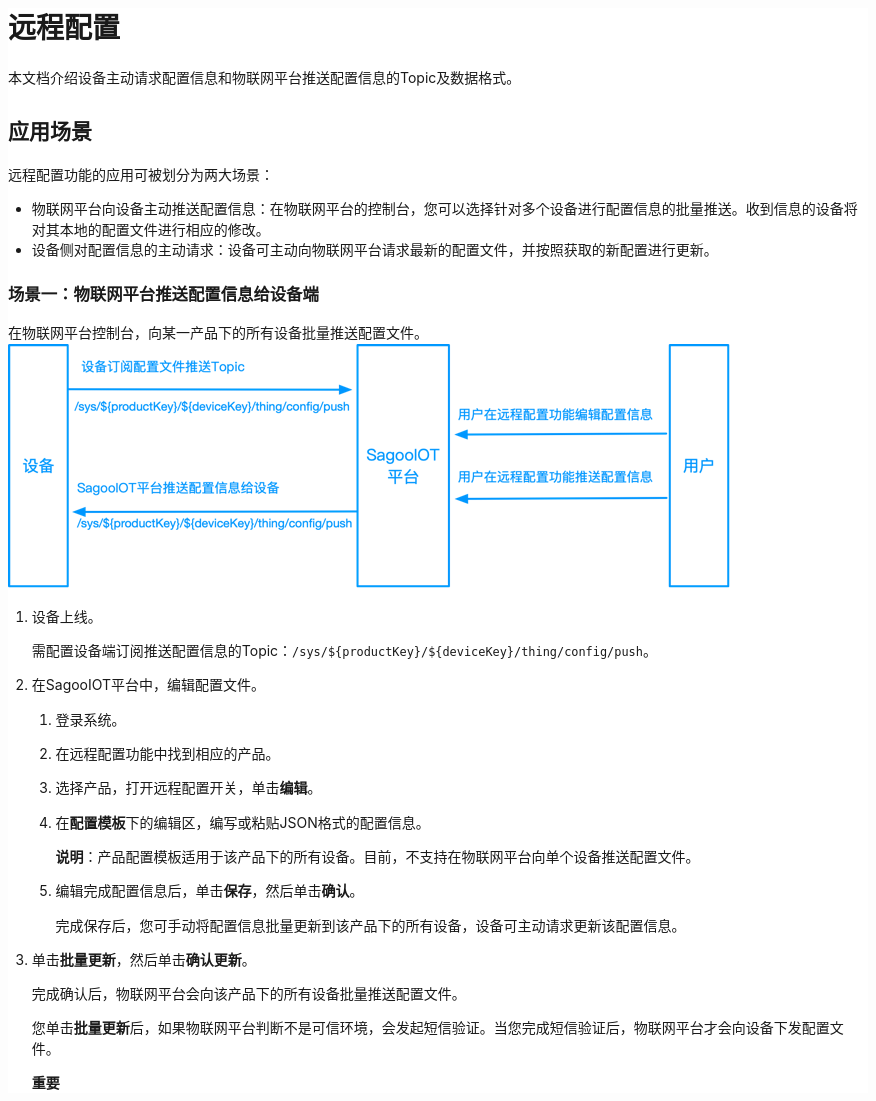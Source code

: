 # 远程配置

本文档介绍设备主动请求配置信息和物联网平台推送配置信息的Topic及数据格式。


## 应用场景

远程配置功能的应用可被划分为两大场景：

* 物联网平台向设备主动推送配置信息：在物联网平台的控制台，您可以选择针对多个设备进行配置信息的批量推送。收到信息的设备将对其本地的配置文件进行相应的修改。
* 设备侧对配置信息的主动请求：设备可主动向物联网平台请求最新的配置文件，并按照获取的新配置进行更新。


### 场景一：物联网平台推送配置信息给设备端

在物联网平台控制台，向某一产品下的所有设备批量推送配置文件。
![远程配置场景一](../imgs/operate/p001.png)

1. 设备上线。

   需配置设备端订阅推送配置信息的Topic：`/sys/${productKey}/${deviceKey}/thing/config/push`。

2. 在SagooIOT平台中，编辑配置文件。

   1. 登录系统。

   2. 在远程配置功能中找到相应的产品。

   3. 选择产品，打开远程配置开关，单击**编辑**。

   4. 在**配置模板**下的编辑区，编写或粘贴JSON格式的配置信息。

      **说明**：产品配置模板适用于该产品下的所有设备。目前，不支持在物联网平台向单个设备推送配置文件。

   5. 编辑完成配置信息后，单击**保存**，然后单击**确认**。

      完成保存后，您可手动将配置信息批量更新到该产品下的所有设备，设备可主动请求更新该配置信息。

3. 单击**批量更新**，然后单击**确认更新**。

   完成确认后，物联网平台会向该产品下的所有设备批量推送配置文件。

   您单击**批量更新**后，如果物联网平台判断不是可信环境，会发起短信验证。当您完成短信验证后，物联网平台才会向设备下发配置文件。

   **重要**
